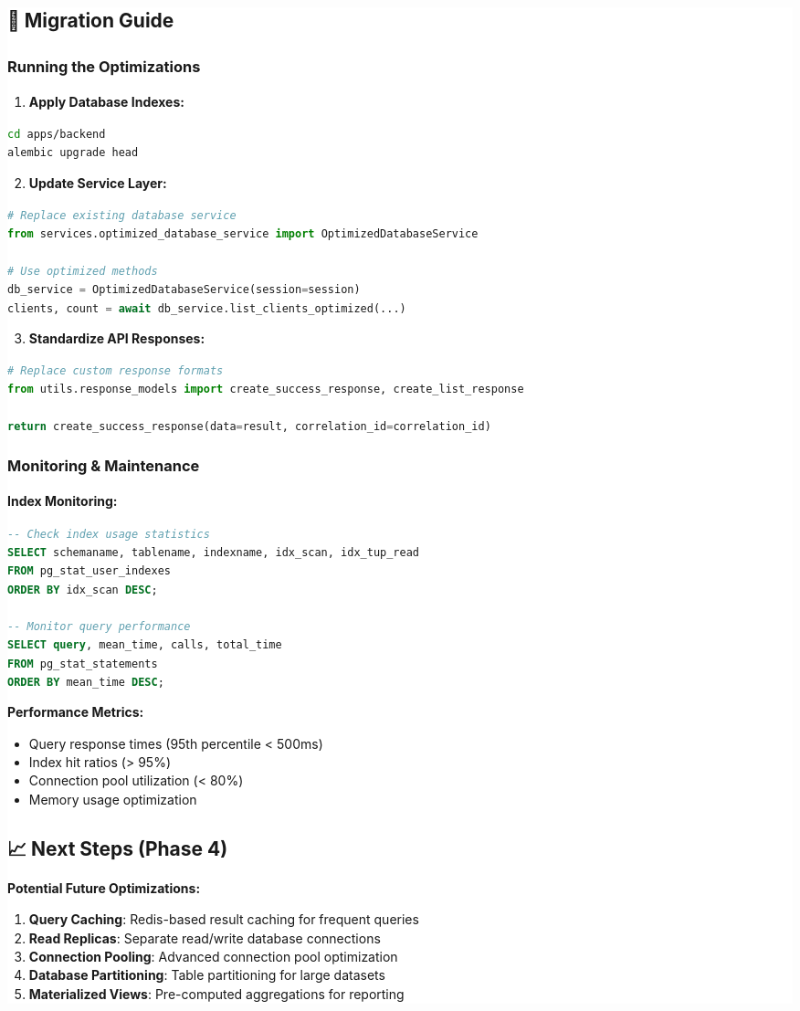 ## 🚀 Migration Guide

### Running the Optimizations

1. **Apply Database Indexes:**
```bash
cd apps/backend
alembic upgrade head
```

2. **Update Service Layer:**
```python
# Replace existing database service
from services.optimized_database_service import OptimizedDatabaseService

# Use optimized methods
db_service = OptimizedDatabaseService(session=session)
clients, count = await db_service.list_clients_optimized(...)
```

3. **Standardize API Responses:**
```python
# Replace custom response formats
from utils.response_models import create_success_response, create_list_response

return create_success_response(data=result, correlation_id=correlation_id)
```

### Monitoring & Maintenance

**Index Monitoring:**
```sql
-- Check index usage statistics
SELECT schemaname, tablename, indexname, idx_scan, idx_tup_read
FROM pg_stat_user_indexes
ORDER BY idx_scan DESC;

-- Monitor query performance
SELECT query, mean_time, calls, total_time
FROM pg_stat_statements
ORDER BY mean_time DESC;
```

**Performance Metrics:**
- Query response times (95th percentile < 500ms)
- Index hit ratios (> 95%)
- Connection pool utilization (< 80%)
- Memory usage optimization

## 📈 Next Steps (Phase 4)

**Potential Future Optimizations:**
1. **Query Caching**: Redis-based result caching for frequent queries
2. **Read Replicas**: Separate read/write database connections
3. **Connection Pooling**: Advanced connection pool optimization
4. **Database Partitioning**: Table partitioning for large datasets
5. **Materialized Views**: Pre-computed aggregations for reporting
